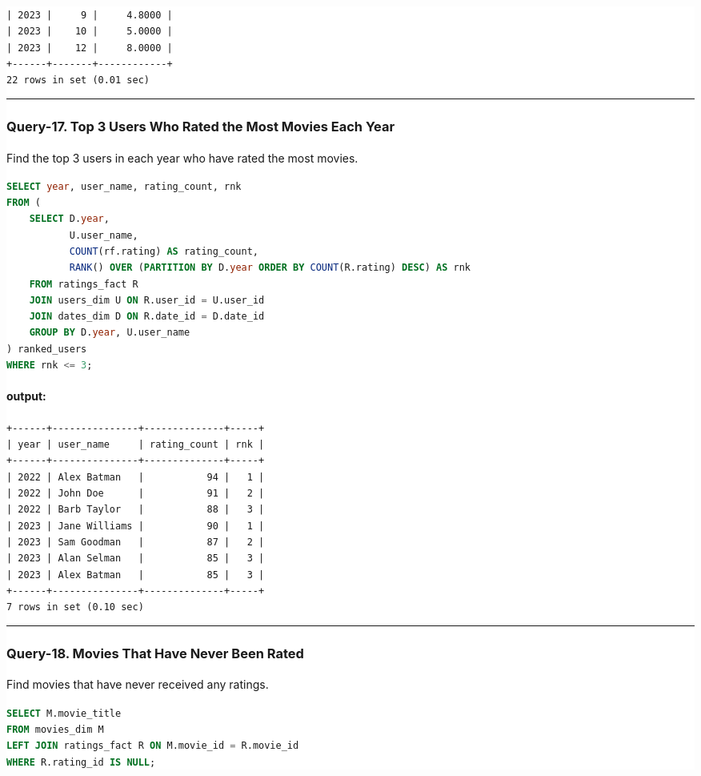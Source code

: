 ~~~
| 2023 |     9 |     4.8000 |
| 2023 |    10 |     5.0000 |
| 2023 |    12 |     8.0000 |
+------+-------+------------+
22 rows in set (0.01 sec)
~~~

---

### Query-17. **Top 3 Users Who Rated the Most Movies Each Year**
Find the top 3 users in each year who have rated the most movies.

```sql
SELECT year, user_name, rating_count, rnk
FROM (
    SELECT D.year, 
           U.user_name, 
           COUNT(rf.rating) AS rating_count,
           RANK() OVER (PARTITION BY D.year ORDER BY COUNT(R.rating) DESC) AS rnk
    FROM ratings_fact R
    JOIN users_dim U ON R.user_id = U.user_id
    JOIN dates_dim D ON R.date_id = D.date_id
    GROUP BY D.year, U.user_name
) ranked_users
WHERE rnk <= 3;
```

#### output:

~~~
+------+---------------+--------------+-----+
| year | user_name     | rating_count | rnk |
+------+---------------+--------------+-----+
| 2022 | Alex Batman   |           94 |   1 |
| 2022 | John Doe      |           91 |   2 |
| 2022 | Barb Taylor   |           88 |   3 |
| 2023 | Jane Williams |           90 |   1 |
| 2023 | Sam Goodman   |           87 |   2 |
| 2023 | Alan Selman   |           85 |   3 |
| 2023 | Alex Batman   |           85 |   3 |
+------+---------------+--------------+-----+
7 rows in set (0.10 sec)
~~~

---

### Query-18. **Movies That Have Never Been Rated**
Find movies that have never received any ratings.

```sql
SELECT M.movie_title
FROM movies_dim M
LEFT JOIN ratings_fact R ON M.movie_id = R.movie_id
WHERE R.rating_id IS NULL;
```

